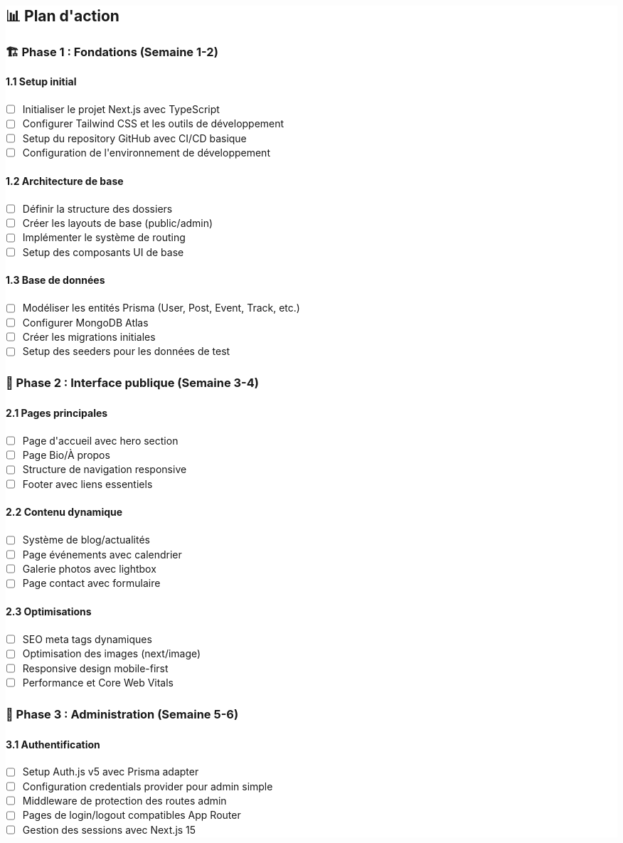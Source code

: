 
## 📊 Plan d'action

### 🏗 Phase 1 : Fondations (Semaine 1-2)

#### 1.1 Setup initial
- [ ] Initialiser le projet Next.js avec TypeScript
- [ ] Configurer Tailwind CSS et les outils de développement
- [ ] Setup du repository GitHub avec CI/CD basique
- [ ] Configuration de l'environnement de développement

#### 1.2 Architecture de base
- [ ] Définir la structure des dossiers
- [ ] Créer les layouts de base (public/admin)
- [ ] Implémenter le système de routing
- [ ] Setup des composants UI de base

#### 1.3 Base de données
- [ ] Modéliser les entités Prisma (User, Post, Event, Track, etc.)
- [ ] Configurer MongoDB Atlas
- [ ] Créer les migrations initiales
- [ ] Setup des seeders pour les données de test

### 🎨 Phase 2 : Interface publique (Semaine 3-4)

#### 2.1 Pages principales
- [ ] Page d'accueil avec hero section
- [ ] Page Bio/À propos
- [ ] Structure de navigation responsive
- [ ] Footer avec liens essentiels

#### 2.2 Contenu dynamique
- [ ] Système de blog/actualités
- [ ] Page événements avec calendrier
- [ ] Galerie photos avec lightbox
- [ ] Page contact avec formulaire

#### 2.3 Optimisations
- [ ] SEO meta tags dynamiques
- [ ] Optimisation des images (next/image)
- [ ] Responsive design mobile-first
- [ ] Performance et Core Web Vitals

### 🔐 Phase 3 : Administration (Semaine 5-6)

#### 3.1 Authentification
- [ ] Setup Auth.js v5 avec Prisma adapter
- [ ] Configuration credentials provider pour admin simple
- [ ] Middleware de protection des routes admin
- [ ] Pages de login/logout compatibles App Router
- [ ] Gestion des sessions avec Next.js 15
